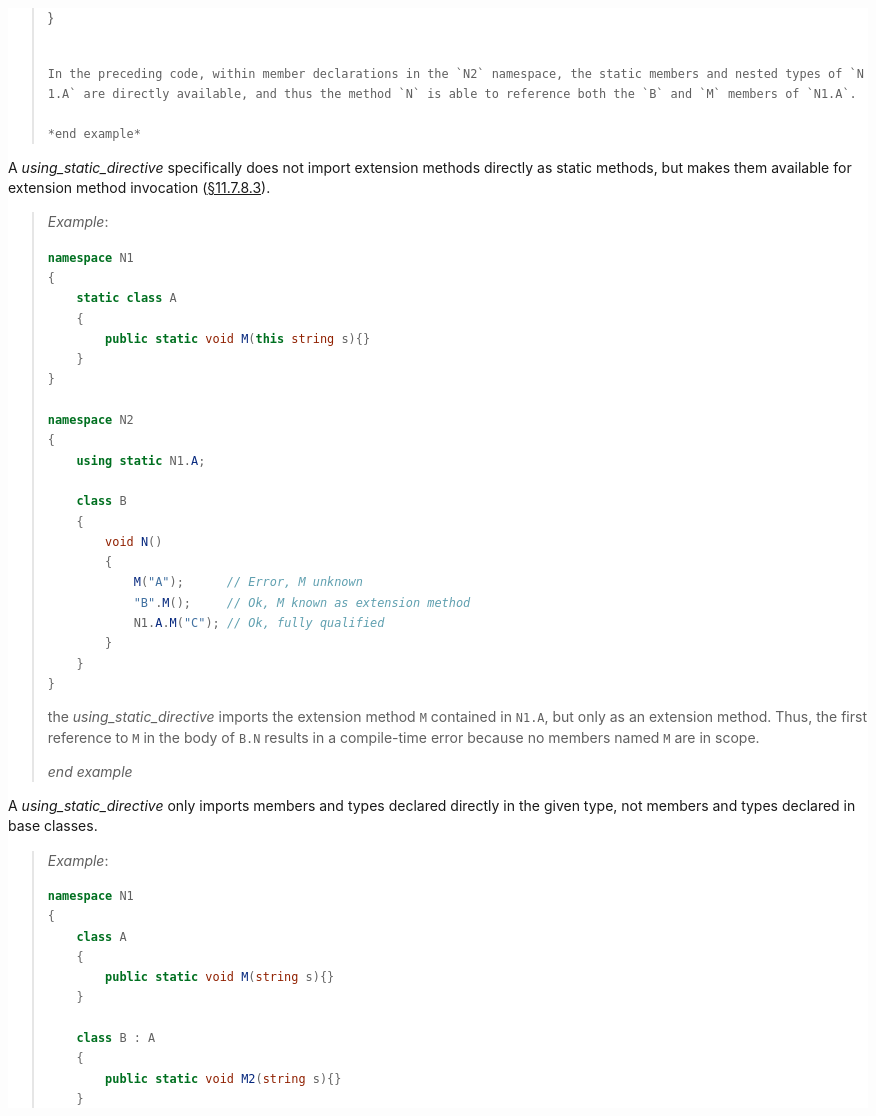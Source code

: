 > }
> ```
>
> In the preceding code, within member declarations in the `N2` namespace, the static members and nested types of `N1.A` are directly available, and thus the method `N` is able to reference both the `B` and `M` members of `N1.A`.
>
> *end example*

A *using_static_directive* specifically does not import extension methods directly as static methods, but makes them available for extension method invocation ([§11.7.8.3](expressions.md#11783-extension-method-invocations)).

> *Example*:
>
> 
> ```csharp
> namespace N1 
> {
>     static class A 
>     {
>         public static void M(this string s){}
>     }
> }
>
> namespace N2
> {
>     using static N1.A;
>
>     class B
>     {
>         void N()
>         {
>             M("A");      // Error, M unknown
>             "B".M();     // Ok, M known as extension method
>             N1.A.M("C"); // Ok, fully qualified
>         }
>     }
> }
> ```
>
> the *using_static_directive* imports the extension method `M` contained in `N1.A`, but only as an extension method. Thus, the first reference to `M` in the body of `B.N` results in a compile-time error because no members named `M` are in scope.
>
> *end example*

A *using_static_directive* only imports members and types declared directly in the given type, not members and types declared in base classes.

> *Example*:
>
> 
> ```csharp
> namespace N1 
> {
>     class A 
>     {
>         public static void M(string s){}
>     }
>
>     class B : A
>     {
>         public static void M2(string s){}
>     }